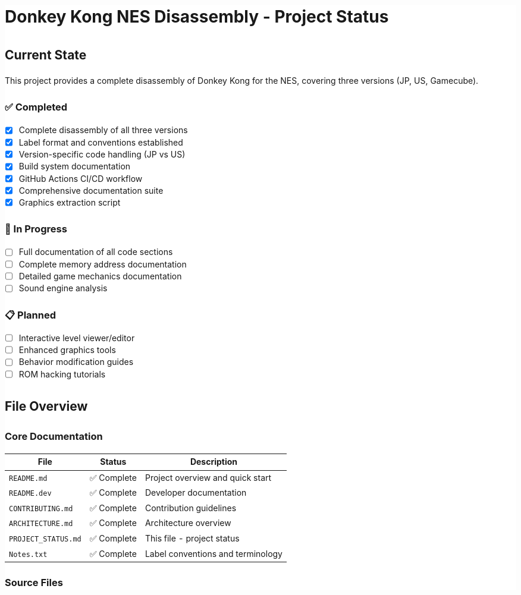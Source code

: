 # Donkey Kong NES Disassembly - Project Status

## Current State

This project provides a complete disassembly of Donkey Kong for the NES, covering three versions (JP, US, Gamecube).

### ✅ Completed

- [x] Complete disassembly of all three versions
- [x] Label format and conventions established
- [x] Version-specific code handling (JP vs US)
- [x] Build system documentation
- [x] GitHub Actions CI/CD workflow
- [x] Comprehensive documentation suite
- [x] Graphics extraction script

### 🔄 In Progress

- [ ] Full documentation of all code sections
- [ ] Complete memory address documentation
- [ ] Detailed game mechanics documentation
- [ ] Sound engine analysis

### 📋 Planned

- [ ] Interactive level viewer/editor
- [ ] Enhanced graphics tools
- [ ] Behavior modification guides
- [ ] ROM hacking tutorials

## File Overview

### Core Documentation

| File | Status | Description |
|------|--------|-------------|
| `README.md` | ✅ Complete | Project overview and quick start |
| `README.dev` | ✅ Complete | Developer documentation |
| `CONTRIBUTING.md` | ✅ Complete | Contribution guidelines |
| `ARCHITECTURE.md` | ✅ Complete | Architecture overview |
| `PROJECT_STATUS.md` | ✅ Complete | This file - project status |
| `Notes.txt` | ✅ Complete | Label conventions and terminology |

### Source Files
